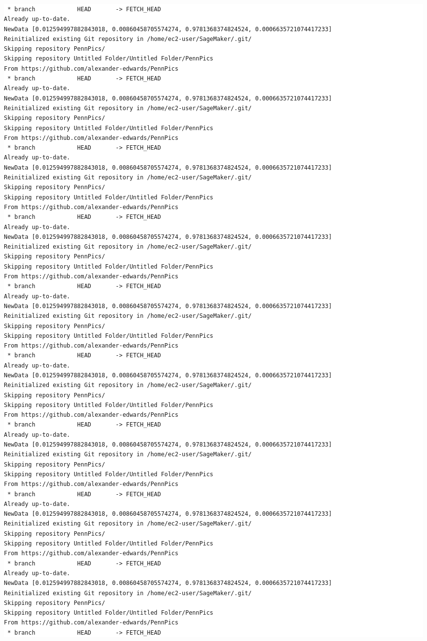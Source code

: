      * branch            HEAD       -> FETCH_HEAD
    Already up-to-date.
    NewData [0.012594997882843018, 0.00860458705574274, 0.9781368374824524, 0.0006635721074417233]
    Reinitialized existing Git repository in /home/ec2-user/SageMaker/.git/
    Skipping repository PennPics/
    Skipping repository Untitled Folder/Untitled Folder/PennPics
    From https://github.com/alexander-edwards/PennPics
     * branch            HEAD       -> FETCH_HEAD
    Already up-to-date.
    NewData [0.012594997882843018, 0.00860458705574274, 0.9781368374824524, 0.0006635721074417233]
    Reinitialized existing Git repository in /home/ec2-user/SageMaker/.git/
    Skipping repository PennPics/
    Skipping repository Untitled Folder/Untitled Folder/PennPics
    From https://github.com/alexander-edwards/PennPics
     * branch            HEAD       -> FETCH_HEAD
    Already up-to-date.
    NewData [0.012594997882843018, 0.00860458705574274, 0.9781368374824524, 0.0006635721074417233]
    Reinitialized existing Git repository in /home/ec2-user/SageMaker/.git/
    Skipping repository PennPics/
    Skipping repository Untitled Folder/Untitled Folder/PennPics
    From https://github.com/alexander-edwards/PennPics
     * branch            HEAD       -> FETCH_HEAD
    Already up-to-date.
    NewData [0.012594997882843018, 0.00860458705574274, 0.9781368374824524, 0.0006635721074417233]
    Reinitialized existing Git repository in /home/ec2-user/SageMaker/.git/
    Skipping repository PennPics/
    Skipping repository Untitled Folder/Untitled Folder/PennPics
    From https://github.com/alexander-edwards/PennPics
     * branch            HEAD       -> FETCH_HEAD
    Already up-to-date.
    NewData [0.012594997882843018, 0.00860458705574274, 0.9781368374824524, 0.0006635721074417233]
    Reinitialized existing Git repository in /home/ec2-user/SageMaker/.git/
    Skipping repository PennPics/
    Skipping repository Untitled Folder/Untitled Folder/PennPics
    From https://github.com/alexander-edwards/PennPics
     * branch            HEAD       -> FETCH_HEAD
    Already up-to-date.
    NewData [0.012594997882843018, 0.00860458705574274, 0.9781368374824524, 0.0006635721074417233]
    Reinitialized existing Git repository in /home/ec2-user/SageMaker/.git/
    Skipping repository PennPics/
    Skipping repository Untitled Folder/Untitled Folder/PennPics
    From https://github.com/alexander-edwards/PennPics
     * branch            HEAD       -> FETCH_HEAD
    Already up-to-date.
    NewData [0.012594997882843018, 0.00860458705574274, 0.9781368374824524, 0.0006635721074417233]
    Reinitialized existing Git repository in /home/ec2-user/SageMaker/.git/
    Skipping repository PennPics/
    Skipping repository Untitled Folder/Untitled Folder/PennPics
    From https://github.com/alexander-edwards/PennPics
     * branch            HEAD       -> FETCH_HEAD
    Already up-to-date.
    NewData [0.012594997882843018, 0.00860458705574274, 0.9781368374824524, 0.0006635721074417233]
    Reinitialized existing Git repository in /home/ec2-user/SageMaker/.git/
    Skipping repository PennPics/
    Skipping repository Untitled Folder/Untitled Folder/PennPics
    From https://github.com/alexander-edwards/PennPics
     * branch            HEAD       -> FETCH_HEAD
    Already up-to-date.
    NewData [0.012594997882843018, 0.00860458705574274, 0.9781368374824524, 0.0006635721074417233]
    Reinitialized existing Git repository in /home/ec2-user/SageMaker/.git/
    Skipping repository PennPics/
    Skipping repository Untitled Folder/Untitled Folder/PennPics
    From https://github.com/alexander-edwards/PennPics
     * branch            HEAD       -> FETCH_HEAD